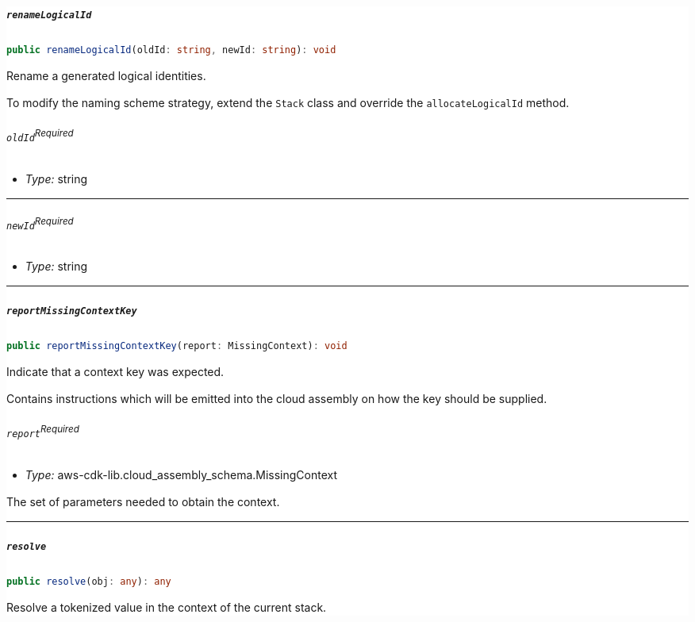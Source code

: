 
##### `renameLogicalId` <a name="renameLogicalId" id="cdk-express-pipeline.ExpressStack.renameLogicalId"></a>

```typescript
public renameLogicalId(oldId: string, newId: string): void
```

Rename a generated logical identities.

To modify the naming scheme strategy, extend the `Stack` class and
override the `allocateLogicalId` method.

###### `oldId`<sup>Required</sup> <a name="oldId" id="cdk-express-pipeline.ExpressStack.renameLogicalId.parameter.oldId"></a>

- *Type:* string

---

###### `newId`<sup>Required</sup> <a name="newId" id="cdk-express-pipeline.ExpressStack.renameLogicalId.parameter.newId"></a>

- *Type:* string

---

##### `reportMissingContextKey` <a name="reportMissingContextKey" id="cdk-express-pipeline.ExpressStack.reportMissingContextKey"></a>

```typescript
public reportMissingContextKey(report: MissingContext): void
```

Indicate that a context key was expected.

Contains instructions which will be emitted into the cloud assembly on how
the key should be supplied.

###### `report`<sup>Required</sup> <a name="report" id="cdk-express-pipeline.ExpressStack.reportMissingContextKey.parameter.report"></a>

- *Type:* aws-cdk-lib.cloud_assembly_schema.MissingContext

The set of parameters needed to obtain the context.

---

##### `resolve` <a name="resolve" id="cdk-express-pipeline.ExpressStack.resolve"></a>

```typescript
public resolve(obj: any): any
```

Resolve a tokenized value in the context of the current stack.
